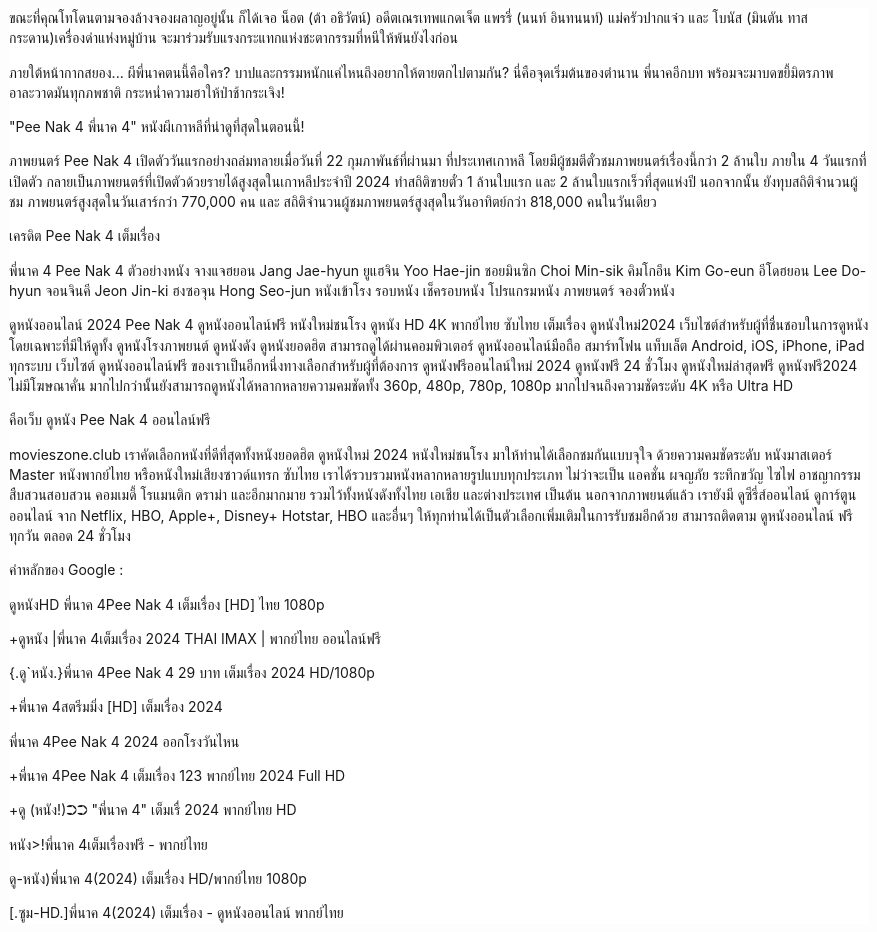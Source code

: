 ขณะที่คุณโทโดนตามจองล้างจองผลาญอยู่นั้น ก็ได้เจอ น็อต (ต้า อธิวัตน์) อดีตเณรเทพแกดเจ็ต แพรรี่ (นนท์ อินทนนท์) แม่ครัวปากแจ๋ว และ โบนัส (มินตัน ทาสกระดาน)เครื่องด่าแห่งหมู่บ้าน จะมาร่วมรับแรงกระแทกแห่งชะตากรรมที่หนีให้พ้นยังไงก่อน

ภายใต้หน้ากากสยอง... ผีพี่นาคตนนี้คือใคร? บาปและกรรมหนักแค่ไหนถึงอยากให้ตายตกไปตามกัน? นี่คือจุดเริ่มต้นของตํานาน พี่นาคอีกบท พร้อมจะมาบดขยี้มิตรภาพ อาละวาดมันทุกภพชาติ กระหน่ำความฮาให้ป่าช้ากระเจิง!

"Pee Nak 4 พี่นาค 4" หนังผีเกาหลีที่น่าดูที่สุดในตอนนี้!

ภาพยนตร์ Pee Nak 4 เปิดตัววันแรกอย่างถล่มทลายเมื่อวันที่ 22 กุมภาพันธ์ที่ผ่านมา ที่ประเทศเกาหลี โดยมีผู้ชมตีตั๋วชมภาพยนตร์เรื่องนี้กว่า 2 ล้านใบ ภายใน 4 วันแรกที่เปิดตัว กลายเป็นภาพยนตร์ที่เปิดตัวด้วยรายได้สูงสุดในเกาหลีประจำปี 2024 ทำสถิติขายตั๋ว 1 ล้านใบแรก และ 2 ล้านใบแรกเร็วที่สุดแห่งปี นอกจากนั้น ยังทุบสถิติจำนวนผู้ชม ภาพยนตร์สูงสุดในวันเสาร์กว่า 770,000 คน และ สถิติจำนวนผู้ชมภาพยนตร์สูงสุดในวันอาทิตย์กว่า 818,000 คนในวันเดียว

เครดิต Pee Nak 4 เต็มเรื่อง

พี่นาค 4 Pee Nak 4 ตัวอย่างหนัง จางแจฮยอน Jang Jae-hyun ยูแฮจิน Yoo Hae-jin ชอยมินซิก Choi Min-sik คิมโกอึน Kim Go-eun อีโดฮยอน Lee Do-hyun จอนจินคี Jeon Jin-ki ฮงซอจุน Hong Seo-jun หนังเข้าโรง รอบหนัง เช็ครอบหนัง โปรแกรมหนัง ภาพยนตร์ จองตั๋วหนัง

ดูหนังออนไลน์ 2024 Pee Nak 4 ดูหนังออนไลน์ฟรี หนังใหม่ชนโรง ดูหนัง HD 4K พากย์ไทย ซับไทย เต็มเรื่อง ดูหนังใหม่2024 เว็บไซต์สำหรับผู้ที่ชื่นชอบในการดูหนังโดยเฉพาะที่มีให้ดูทั้ง ดูหนังโรงภาพยนต์ ดูหนังดัง ดูหนังยอดฮิต สามารถดูได้ผ่านคอมพิวเตอร์ ดูหนังออนไลน์มือถือ สมาร์ทโฟน แท็บเล็ต Android, iOS, iPhone, iPad ทุกระบบ เว็บไซต์ ดูหนังออนไลน์ฟรี ของเราเป็นอีกหนึ่งทางเลือกสำหรับผู้ที่ต้องการ ดูหนังฟรีออนไลน์ใหม่ 2024 ดูหนังฟรี 24 ชั่วโมง ดูหนังใหม่ล่าสุดฟรี ดูหนังฟรี2024 ไม่มีโฆษณาคั่น มากไปกว่านั้นยังสามารถดูหนังได้หลากหลายความคมชัดทั้ง 360p, 480p, 780p, 1080p มากไปจนถึงความชัดระดับ 4K หรือ Ultra HD

คือเว็บ ดูหนัง Pee Nak 4 ออนไลน์ฟรี

movieszone.club เราคัดเลือกหนังที่ดีที่สุดทั้งหนังยอดฮิต ดูหนังใหม่ 2024 หนังใหม่ชนโรง มาให้ท่านได้เลือกชมกันแบบจุใจ ด้วยความคมชัดระดับ หนังมาสเตอร์ Master หนังพากย์ไทย หรือหนังใหม่เสียงซาวด์แทรก ซับไทย เราได้รวบรวมหนังหลากหลายรูปแบบทุกประเภท ไม่ว่าจะเป็น แอคชั่น ผจญภัย ระทึกขวัญ ไซไฟ อาชญากรรม สืบสวนสอบสวน คอมเมดี้ โรแมนติก ดราม่า และอีกมากมาย รวมไว้ทั้งหนังดังทั้งไทย เอเชีย และต่างประเทศ เป็นต้น นอกจากภาพยนต์แล้ว เรายังมี ดูซีรี่ส์ออนไลน์ ดูการ์ตูนออนไลน์ จาก Netflix, HBO, Apple+, Disney+ Hotstar, HBO และอื่นๆ ให้ทุกท่านได้เป็นตัวเลือกเพิ่มเติมในการรับชมอีกด้วย สามารถติดตาม ดูหนังออนไลน์ ฟรี ทุกวัน ตลอด 24 ชั่วโมง

คำหลักของ Google :

ดูหนังHD พี่นาค 4Pee Nak 4 เต็มเรื่อง [HD] ไทย 1080p

+ดูหนัง |พี่นาค 4เต็มเรื่อง 2024 THAI IMAX | พากย์ไทย ออนไลน์ฟรี

{.ดู`หนัง.}พี่นาค 4Pee Nak 4 29 บาท เต็มเรื่อง 2024 HD/1080p

+พี่นาค 4สตรีมมิ่ง [HD] เต็มเรื่อง 2024

พี่นาค 4Pee Nak 4 2024 ออกโรงวันไหน

+พี่นาค 4Pee Nak 4 เต็มเรื่อง 123 พากย์ไทย 2024 Full HD

+ดู (หนัง!)➲➲ "พี่นาค 4" เต็มเรื่ 2024 พากย์ไทย HD

หนัง>!พี่นาค 4เต็มเรื่องฟรี - พากย์ไทย

ดู-หนัง)พี่นาค 4(2024) เต็มเรื่อง HD/พากย์ไทย 1080p

[.ซูม-HD.]พี่นาค 4(2024) เต็มเรื่อง - ดูหนังออนไลน์ พากย์ไทย
